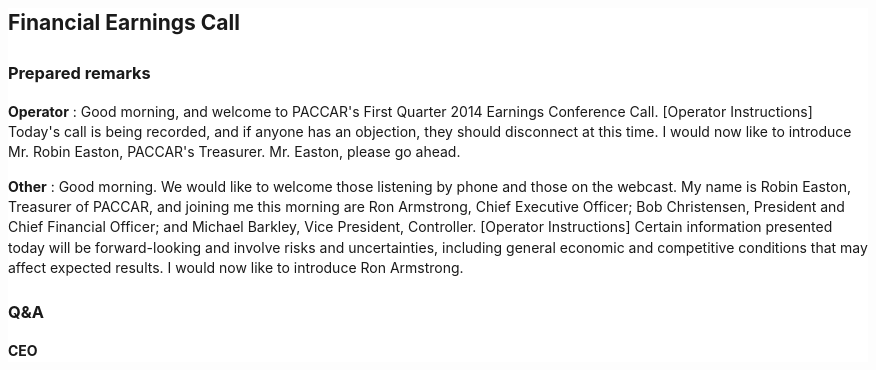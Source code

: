 ## Financial Earnings Call


### Prepared remarks
**Operator**
: Good morning, and welcome to PACCAR's First Quarter 2014 Earnings Conference Call. [Operator Instructions] Today's call is being recorded, and if anyone has an objection, they should disconnect at this time. I would now like to introduce Mr. Robin Easton, PACCAR's Treasurer. Mr. Easton, please go ahead.

**Other**
: Good morning. We would like to welcome those listening by phone and those on the webcast. My name is Robin Easton, Treasurer of PACCAR, and joining me this morning are Ron Armstrong, Chief Executive Officer; Bob Christensen, President and Chief Financial Officer; and Michael Barkley, Vice President, Controller. [Operator Instructions] Certain information presented today will be forward-looking and involve risks and uncertainties, including general economic and competitive conditions that may affect expected results. I would now like to introduce Ron Armstrong.

### Q&A
**CEO**